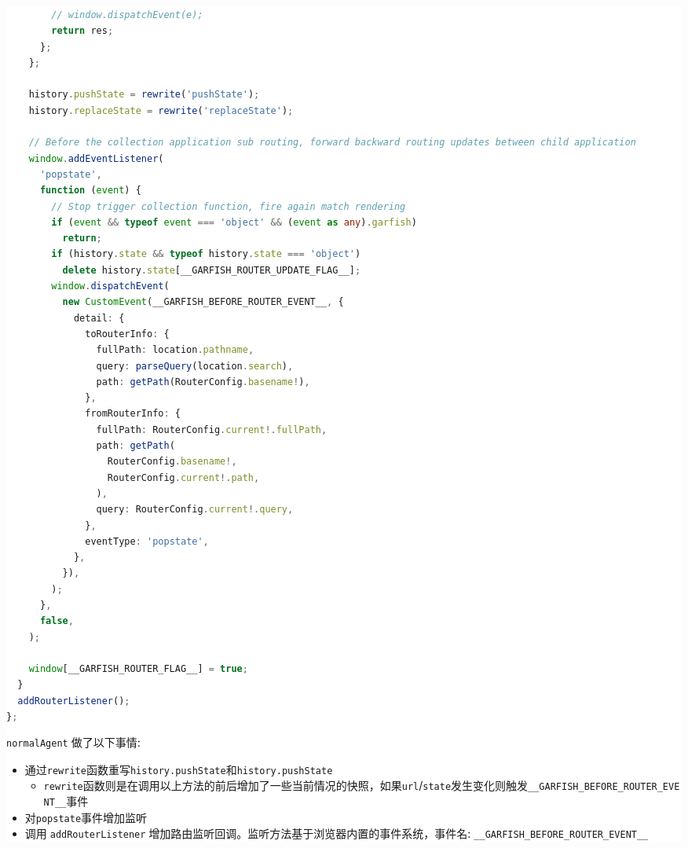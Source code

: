 ```ts
        // window.dispatchEvent(e);
        return res;
      };
    };

    history.pushState = rewrite('pushState');
    history.replaceState = rewrite('replaceState');

    // Before the collection application sub routing, forward backward routing updates between child application
    window.addEventListener(
      'popstate',
      function (event) {
        // Stop trigger collection function, fire again match rendering
        if (event && typeof event === 'object' && (event as any).garfish)
          return;
        if (history.state && typeof history.state === 'object')
          delete history.state[__GARFISH_ROUTER_UPDATE_FLAG__];
        window.dispatchEvent(
          new CustomEvent(__GARFISH_BEFORE_ROUTER_EVENT__, {
            detail: {
              toRouterInfo: {
                fullPath: location.pathname,
                query: parseQuery(location.search),
                path: getPath(RouterConfig.basename!),
              },
              fromRouterInfo: {
                fullPath: RouterConfig.current!.fullPath,
                path: getPath(
                  RouterConfig.basename!,
                  RouterConfig.current!.path,
                ),
                query: RouterConfig.current!.query,
              },
              eventType: 'popstate',
            },
          }),
        );
      },
      false,
    );

    window[__GARFISH_ROUTER_FLAG__] = true;
  }
  addRouterListener();
};
```

`normalAgent` 做了以下事情:
- 通过`rewrite`函数重写`history.pushState`和`history.pushState`
  - `rewrite`函数则是在调用以上方法的前后增加了一些当前情况的快照，如果`url`/`state`发生变化则触发`__GARFISH_BEFORE_ROUTER_EVENT__`事件
- 对`popstate`事件增加监听
- 调用 `addRouterListener` 增加路由监听回调。监听方法基于浏览器内置的事件系统，事件名: `__GARFISH_BEFORE_ROUTER_EVENT__`
